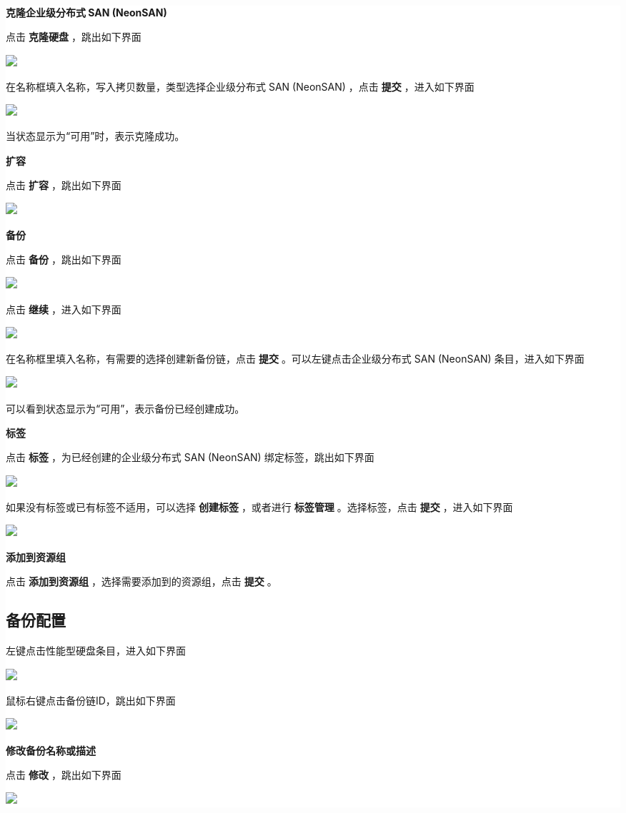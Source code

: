 **克隆企业级分布式 SAN (NeonSAN)**

点击 **克隆硬盘** ，跳出如下界面

[![](../../_images/create_NeonSAN_9.png)](../../_images/create_NeonSAN_9.png)

在名称框填入名称，写入拷贝数量，类型选择企业级分布式 SAN (NeonSAN) ，点击 **提交** ，进入如下界面

[![](../../_images/create_NeonSAN_10.png)](../../_images/create_NeonSAN_10.png)

当状态显示为“可用”时，表示克隆成功。

**扩容**

点击 **扩容** ，跳出如下界面

[![](../../_images/create_NeonSAN_11.png)](../../_images/create_NeonSAN_11.png)

**备份**

点击 **备份** ，跳出如下界面

[![](../../_images/create_NeonSAN_12.png)](../../_images/create_NeonSAN_12.png)

点击 **继续** ，进入如下界面

[![](../../_images/create_NeonSAN_13.png)](../../_images/create_NeonSAN_13.png)

在名称框里填入名称，有需要的选择创建新备份链，点击 **提交** 。可以左键点击企业级分布式 SAN (NeonSAN) 条目，进入如下界面

[![](../../_images/create_NeonSAN_14.png)](../../_images/create_NeonSAN_14.png)

可以看到状态显示为“可用”，表示备份已经创建成功。

**标签**

点击 **标签** ，为已经创建的企业级分布式 SAN (NeonSAN) 绑定标签，跳出如下界面

[![](../../_images/create_NeonSAN_5.png)](../../_images/create_NeonSAN_15.png)

如果没有标签或已有标签不适用，可以选择 **创建标签** ，或者进行 **标签管理** 。选择标签，点击 **提交** ，进入如下界面

[![](../../_images/create_NeonSAN_16.png)](../../_images/create_NeonSAN_16.png)

**添加到资源组**

点击 **添加到资源组** ，选择需要添加到的资源组，点击 **提交** 。

## 备份配置


左键点击性能型硬盘条目，进入如下界面

[![](../../_images/create_NeonSAN_17.png)](../../_images/create_NeonSAN_17.png)

鼠标右键点击备份链ID，跳出如下界面

[![](../../_images/create_NeonSAN_18.png)](../../_images/create_NeonSAN_18.png)

**修改备份名称或描述**

点击 **修改** ，跳出如下界面

[![](../../_images/create_NeonSAN_19.png)](../../_images/create_NeonSAN_19.png)
